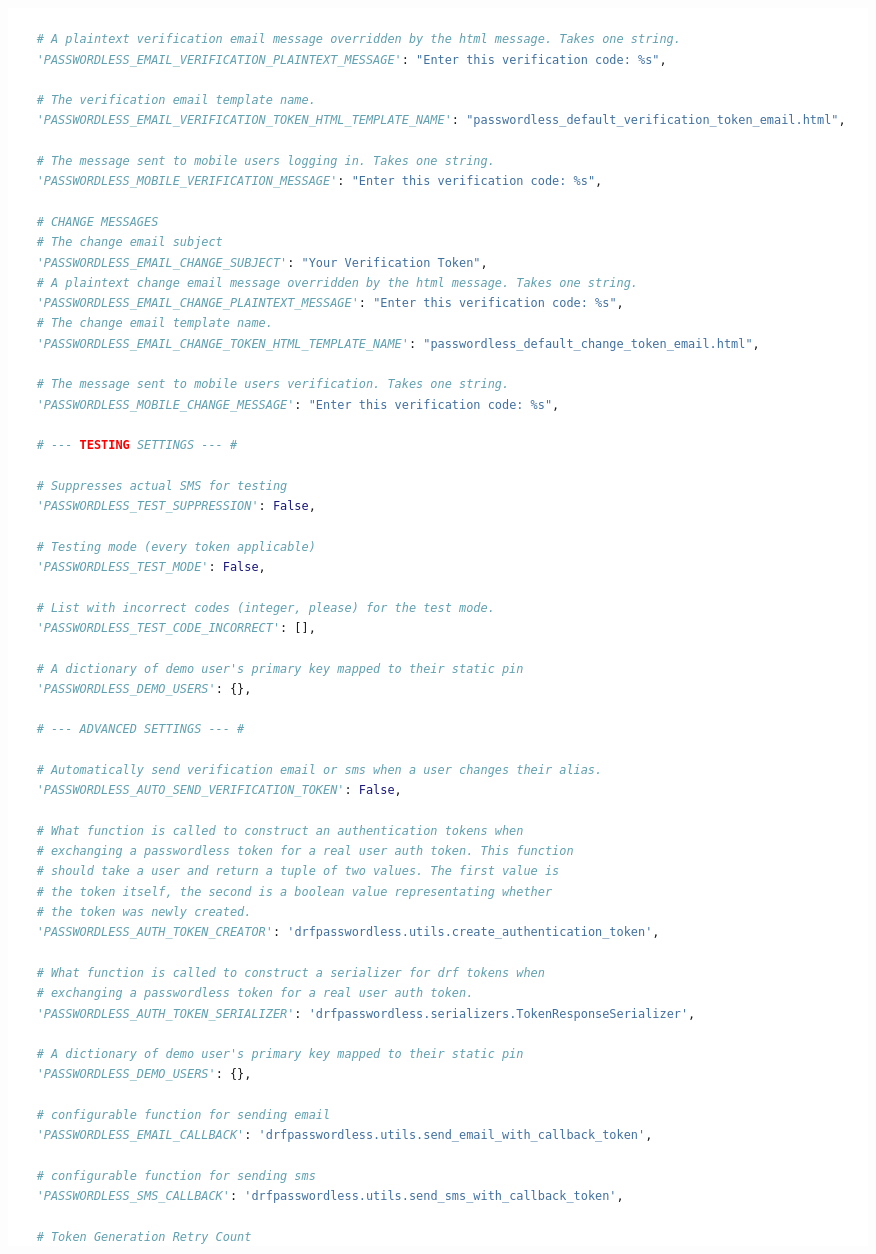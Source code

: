 ```python

    # A plaintext verification email message overridden by the html message. Takes one string.
    'PASSWORDLESS_EMAIL_VERIFICATION_PLAINTEXT_MESSAGE': "Enter this verification code: %s",

    # The verification email template name.
    'PASSWORDLESS_EMAIL_VERIFICATION_TOKEN_HTML_TEMPLATE_NAME': "passwordless_default_verification_token_email.html",

    # The message sent to mobile users logging in. Takes one string.
    'PASSWORDLESS_MOBILE_VERIFICATION_MESSAGE': "Enter this verification code: %s",
    
    # CHANGE MESSAGES
    # The change email subject
    'PASSWORDLESS_EMAIL_CHANGE_SUBJECT': "Your Verification Token",
    # A plaintext change email message overridden by the html message. Takes one string.
    'PASSWORDLESS_EMAIL_CHANGE_PLAINTEXT_MESSAGE': "Enter this verification code: %s",
    # The change email template name.
    'PASSWORDLESS_EMAIL_CHANGE_TOKEN_HTML_TEMPLATE_NAME': "passwordless_default_change_token_email.html",

    # The message sent to mobile users verification. Takes one string.
    'PASSWORDLESS_MOBILE_CHANGE_MESSAGE': "Enter this verification code: %s",

    # --- TESTING SETTINGS --- #

    # Suppresses actual SMS for testing
    'PASSWORDLESS_TEST_SUPPRESSION': False,

    # Testing mode (every token applicable)
    'PASSWORDLESS_TEST_MODE': False,

    # List with incorrect codes (integer, please) for the test mode.
    'PASSWORDLESS_TEST_CODE_INCORRECT': [],

    # A dictionary of demo user's primary key mapped to their static pin
    'PASSWORDLESS_DEMO_USERS': {},

    # --- ADVANCED SETTINGS --- #

    # Automatically send verification email or sms when a user changes their alias.
    'PASSWORDLESS_AUTO_SEND_VERIFICATION_TOKEN': False,

    # What function is called to construct an authentication tokens when
    # exchanging a passwordless token for a real user auth token. This function
    # should take a user and return a tuple of two values. The first value is
    # the token itself, the second is a boolean value representating whether
    # the token was newly created.
    'PASSWORDLESS_AUTH_TOKEN_CREATOR': 'drfpasswordless.utils.create_authentication_token',
    
    # What function is called to construct a serializer for drf tokens when
    # exchanging a passwordless token for a real user auth token.
    'PASSWORDLESS_AUTH_TOKEN_SERIALIZER': 'drfpasswordless.serializers.TokenResponseSerializer',

    # A dictionary of demo user's primary key mapped to their static pin
    'PASSWORDLESS_DEMO_USERS': {},

    # configurable function for sending email
    'PASSWORDLESS_EMAIL_CALLBACK': 'drfpasswordless.utils.send_email_with_callback_token',
    
    # configurable function for sending sms
    'PASSWORDLESS_SMS_CALLBACK': 'drfpasswordless.utils.send_sms_with_callback_token',

    # Token Generation Retry Count
```